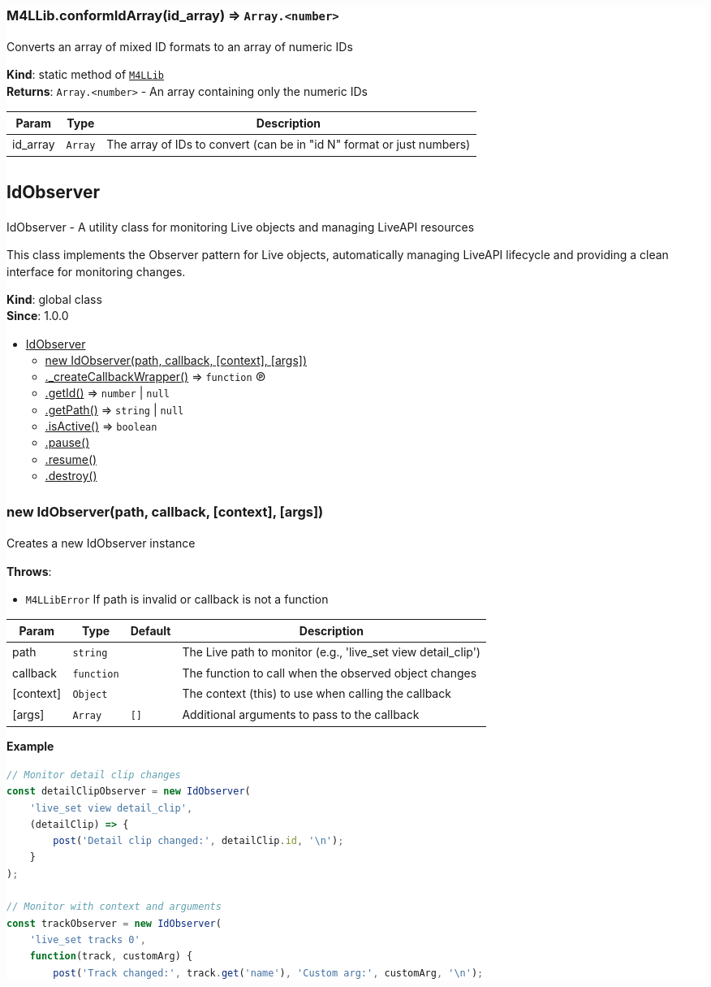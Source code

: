 ### M4LLib.conformIdArray(id_array) ⇒ <code>Array.&lt;number&gt;</code>
Converts an array of mixed ID formats to an array of numeric IDs

**Kind**: static method of [<code>M4LLib</code>](#M4LLib)  
**Returns**: <code>Array.&lt;number&gt;</code> - An array containing only the numeric IDs  

| Param | Type | Description |
| --- | --- | --- |
| id_array | <code>Array</code> | The array of IDs to convert (can be in "id N" format or just numbers) |

<a name="IdObserver"></a>

## IdObserver
IdObserver - A utility class for monitoring Live objects and managing LiveAPI resources

This class implements the Observer pattern for Live objects, automatically managing
LiveAPI lifecycle and providing a clean interface for monitoring changes.

**Kind**: global class  
**Since**: 1.0.0  

* [IdObserver](#IdObserver)
    * [new IdObserver(path, callback, [context], [args])](#new_IdObserver_new)
    * [._createCallbackWrapper()](#IdObserver+_createCallbackWrapper) ⇒ <code>function</code> ℗
    * [.getId()](#IdObserver+getId) ⇒ <code>number</code> \| <code>null</code>
    * [.getPath()](#IdObserver+getPath) ⇒ <code>string</code> \| <code>null</code>
    * [.isActive()](#IdObserver+isActive) ⇒ <code>boolean</code>
    * [.pause()](#IdObserver+pause)
    * [.resume()](#IdObserver+resume)
    * [.destroy()](#IdObserver+destroy)

<a name="new_IdObserver_new"></a>

### new IdObserver(path, callback, [context], [args])
Creates a new IdObserver instance

**Throws**:

- <code>M4LLibError</code> If path is invalid or callback is not a function


| Param | Type | Default | Description |
| --- | --- | --- | --- |
| path | <code>string</code> |  | The Live path to monitor (e.g., 'live_set view detail_clip') |
| callback | <code>function</code> |  | The function to call when the observed object changes |
| [context] | <code>Object</code> | <code></code> | The context (this) to use when calling the callback |
| [args] | <code>Array</code> | <code>[]</code> | Additional arguments to pass to the callback |

**Example**  
```javascript
// Monitor detail clip changes
const detailClipObserver = new IdObserver(
    'live_set view detail_clip',
    (detailClip) => {
        post('Detail clip changed:', detailClip.id, '\n');
    }
);

// Monitor with context and arguments
const trackObserver = new IdObserver(
    'live_set tracks 0',
    function(track, customArg) {
        post('Track changed:', track.get('name'), 'Custom arg:', customArg, '\n');
```